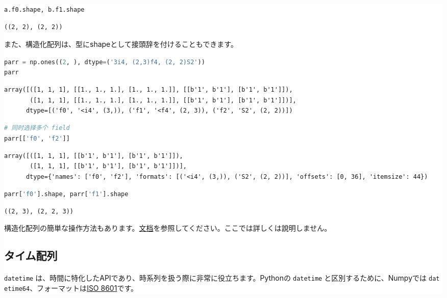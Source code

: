 



```python
a.f0.shape, b.f1.shape
```




    ((2, 2), (2, 2))



また、構造化配列は、型にshapeとして接頭辞を付けることもできます。



```python
parr = np.ones((2, ), dtype=('3i4, (2,3)f4, (2, 2)S2'))
parr
```




    array([([1, 1, 1], [[1., 1., 1.], [1., 1., 1.]], [[b'1', b'1'], [b'1', b'1']]),
           ([1, 1, 1], [[1., 1., 1.], [1., 1., 1.]], [[b'1', b'1'], [b'1', b'1']])],
          dtype=[('f0', '<i4', (3,)), ('f1', '<f4', (2, 3)), ('f2', 'S2', (2, 2))])





```python
# 同时选择多个 field
parr[['f0', 'f2']]
```




    array([([1, 1, 1], [[b'1', b'1'], [b'1', b'1']]),
           ([1, 1, 1], [[b'1', b'1'], [b'1', b'1']])],
          dtype={'names': ['f0', 'f2'], 'formats': [('<i4', (3,)), ('S2', (2, 2))], 'offsets': [0, 36], 'itemsize': 44})





```python
parr['f0'].shape, parr['f1'].shape
```




    ((2, 3), (2, 2, 3))



構造化配列の簡単な操作方法もあります。[文档](https://numpy.org/devdocs/user/basics.rec.html#module-numpy.lib.recfunctions)を参照してください。ここでは詳しくは說明しません。

## タイム配列

 `datetime` は、時間に特化したAPIであり、時系列を扱う際に非常に役立ちます。Pythonの `datetime` と区別するために、Numpyでは `datetime64`、フォーマットは[ISO 8601](https://en.wikipedia.org/wiki/ISO_8601)です。
